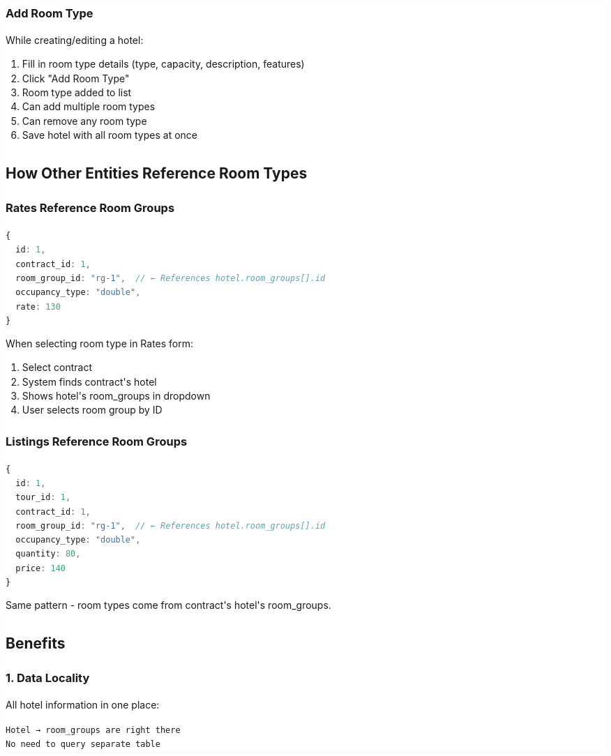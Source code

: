 ### Add Room Type

While creating/editing a hotel:
1. Fill in room type details (type, capacity, description, features)
2. Click "Add Room Type"
3. Room type added to list
4. Can add multiple room types
5. Can remove any room type
6. Save hotel with all room types at once

## How Other Entities Reference Room Types

### Rates Reference Room Groups

```typescript
{
  id: 1,
  contract_id: 1,
  room_group_id: "rg-1",  // ← References hotel.room_groups[].id
  occupancy_type: "double",
  rate: 130
}
```

When selecting room type in Rates form:
1. Select contract
2. System finds contract's hotel
3. Shows hotel's room_groups in dropdown
4. User selects room group by ID

### Listings Reference Room Groups

```typescript
{
  id: 1,
  tour_id: 1,
  contract_id: 1,
  room_group_id: "rg-1",  // ← References hotel.room_groups[].id
  occupancy_type: "double",
  quantity: 80,
  price: 140
}
```

Same pattern - room types come from contract's hotel's room_groups.

## Benefits

### 1. Data Locality
All hotel information in one place:
```
Hotel → room_groups are right there
No need to query separate table
```
